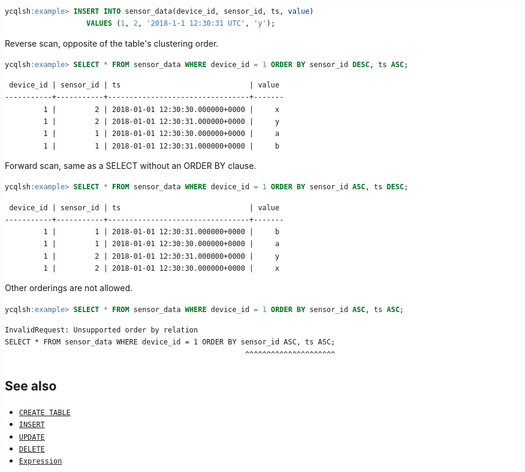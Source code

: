 ```sql
ycqlsh:example> INSERT INTO sensor_data(device_id, sensor_id, ts, value)
                   VALUES (1, 2, '2018-1-1 12:30:31 UTC', 'y');
```

Reverse scan, opposite of the table's clustering order.

```sql
ycqlsh:example> SELECT * FROM sensor_data WHERE device_id = 1 ORDER BY sensor_id DESC, ts ASC;
```

```output
 device_id | sensor_id | ts                              | value
-----------+-----------+---------------------------------+-------
         1 |         2 | 2018-01-01 12:30:30.000000+0000 |     x
         1 |         2 | 2018-01-01 12:30:31.000000+0000 |     y
         1 |         1 | 2018-01-01 12:30:30.000000+0000 |     a
         1 |         1 | 2018-01-01 12:30:31.000000+0000 |     b
```

Forward scan, same as a SELECT without an ORDER BY clause.

```sql
ycqlsh:example> SELECT * FROM sensor_data WHERE device_id = 1 ORDER BY sensor_id ASC, ts DESC;
```

```output
 device_id | sensor_id | ts                              | value
-----------+-----------+---------------------------------+-------
         1 |         1 | 2018-01-01 12:30:31.000000+0000 |     b
         1 |         1 | 2018-01-01 12:30:30.000000+0000 |     a
         1 |         2 | 2018-01-01 12:30:31.000000+0000 |     y
         1 |         2 | 2018-01-01 12:30:30.000000+0000 |     x
```

Other orderings are not allowed.

```sql
ycqlsh:example> SELECT * FROM sensor_data WHERE device_id = 1 ORDER BY sensor_id ASC, ts ASC;
```

```output
InvalidRequest: Unsupported order by relation
SELECT * FROM sensor_data WHERE device_id = 1 ORDER BY sensor_id ASC, ts ASC;
                                                        ^^^^^^^^^^^^^^^^^^^^^
```

## See also

- [`CREATE TABLE`](../ddl_create_table)
- [`INSERT`](../dml_insert)
- [`UPDATE`](../dml_update/)
- [`DELETE`](../dml_delete/)
- [`Expression`](..#expressions)
